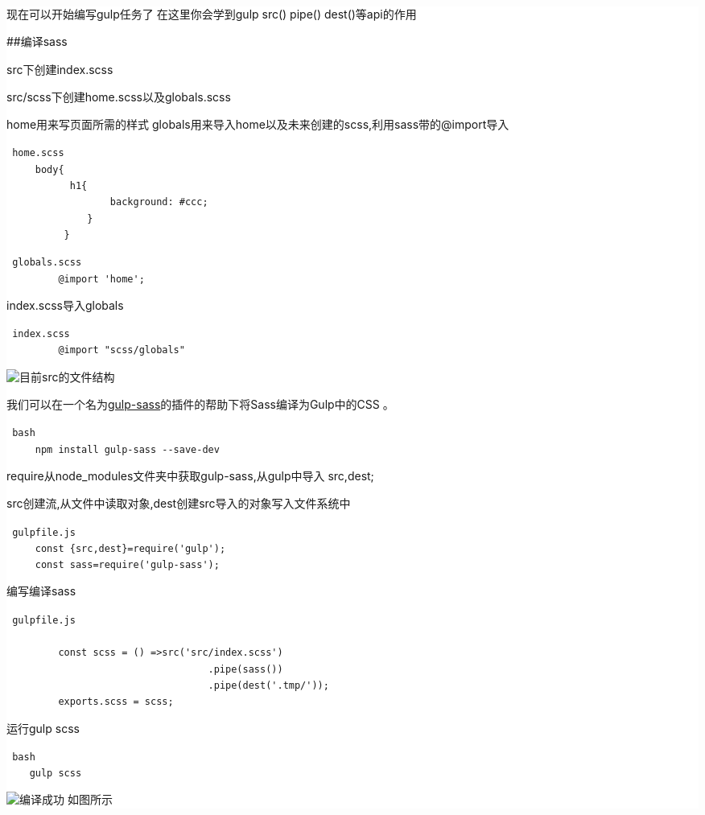 现在可以开始编写gulp任务了 在这里你会学到gulp src() pipe() dest()等api的作用

##编译sass

src下创建index.scss

src/scss下创建home.scss以及globals.scss

home用来写页面所需的样式 globals用来导入home以及未来创建的scss,利用sass带的@import导入
```
 home.scss
     body{
           h1{
                  background: #ccc; 
              } 
          }
```
```
 globals.scss
         @import 'home';
```
index.scss导入globals
```
 index.scss
         @import "scss/globals"
```
![目前src的文件结构](https://upload-images.jianshu.io/upload_images/13236059-63552dc1ae1163a0.png?imageMogr2/auto-orient/strip%7CimageView2/2/w/1240)

我们可以在一个名为[gulp-sass](https://www.npmjs.com/package/gulp-sass)的插件的帮助下将Sass编译为Gulp中的CSS 。
```
 bash
     npm install gulp-sass --save-dev
```
require从node_modules文件夹中获取gulp-sass,从gulp中导入 src,dest;

src创建流,从文件中读取对象,dest创建src导入的对象写入文件系统中
```
 gulpfile.js 
     const {src,dest}=require('gulp');
     const sass=require('gulp-sass');
```
编写编译sass 
```
 gulpfile.js
 
         const scss = () =>src('src/index.scss')
                                   .pipe(sass())
                                   .pipe(dest('.tmp/'));
         exports.scss = scss;
```
运行gulp scss
```
 bash 
    gulp scss
```
![编译成功 如图所示](https://upload-images.jianshu.io/upload_images/13236059-6b0759a3991fabdc.png?imageMogr2/auto-orient/strip%7CimageView2/2/w/1240)
